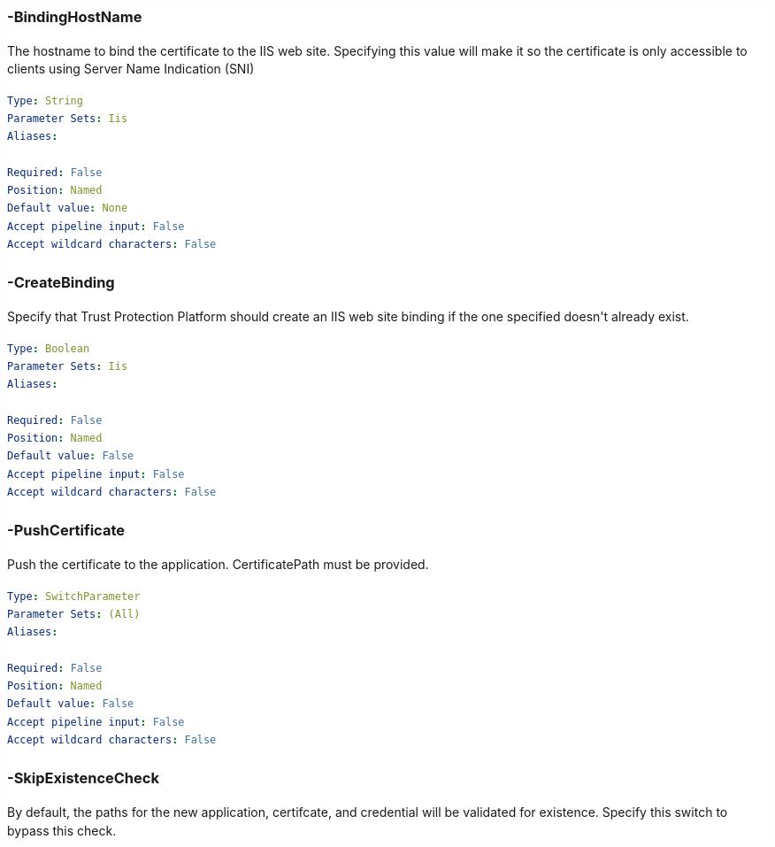 ### -BindingHostName
The hostname to bind the certificate to the IIS web site.
Specifying this value will make it so the certificate is only accessible to clients using Server Name Indication (SNI)

```yaml
Type: String
Parameter Sets: Iis
Aliases:

Required: False
Position: Named
Default value: None
Accept pipeline input: False
Accept wildcard characters: False
```

### -CreateBinding
Specify that Trust Protection Platform should create an IIS web site binding if the one specified doesn't already exist.

```yaml
Type: Boolean
Parameter Sets: Iis
Aliases:

Required: False
Position: Named
Default value: False
Accept pipeline input: False
Accept wildcard characters: False
```

### -PushCertificate
Push the certificate to the application. 
CertificatePath must be provided.

```yaml
Type: SwitchParameter
Parameter Sets: (All)
Aliases:

Required: False
Position: Named
Default value: False
Accept pipeline input: False
Accept wildcard characters: False
```

### -SkipExistenceCheck
By default, the paths for the new application, certifcate, and credential will be validated for existence.
Specify this switch to bypass this check.
